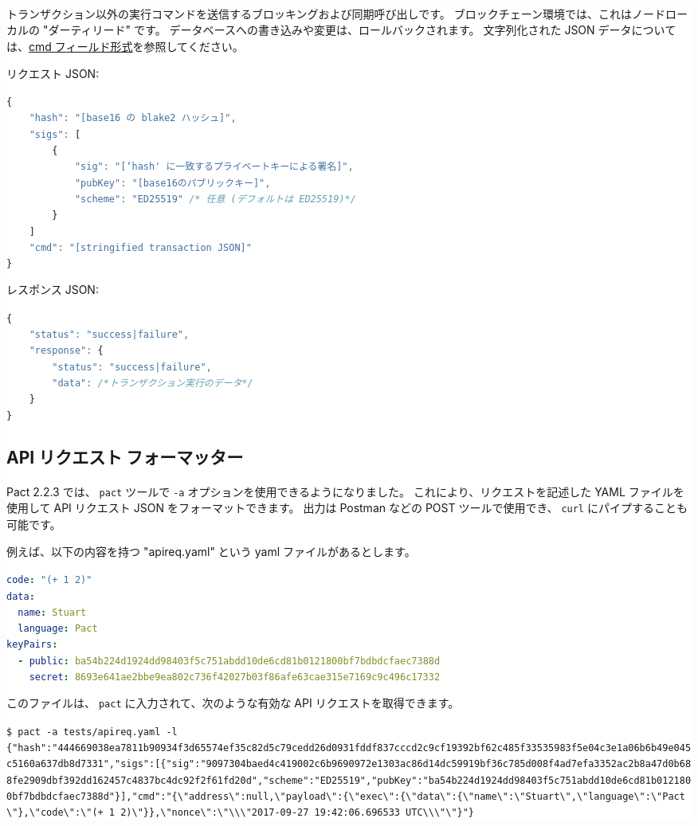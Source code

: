 トランザクション以外の実行コマンドを送信するブロッキングおよび同期呼び出しです。
ブロックチェーン環境では、これはノードローカルの "ダーティリード" です。
データベースへの書き込みや変更は、ロールバックされます。
文字列化された JSON データについては、[cmd フィールド形式](#cmd-field-and-payloads)を参照してください。

リクエスト JSON:

```js
{
    "hash": "[base16 の blake2 ハッシュ]",
    "sigs": [
        {
            "sig": "[‘hash' に一致するプライベートキーによる署名]",
            "pubKey": "[base16のパブリックキー]",
            "scheme": "ED25519" /* 任意 (デフォルトは ED25519)*/
        }
    ]
    "cmd": "[stringified transaction JSON]"
}
```

レスポンス JSON:

```js
{
    "status": "success|failure",
    "response": {
        "status": "success|failure",
        "data": /*トランザクション実行のデータ*/
    }
}
```

## API リクエスト フォーマッター

Pact 2.2.3 では、 `pact` ツールで `-a` オプションを使用できるようになりました。
これにより、リクエストを記述した YAML ファイルを使用して API リクエスト JSON をフォーマットできます。
出力は Postman などの POST ツールで使用でき、 `curl` にパイプすることも可能です。

例えば、以下の内容を持つ "apireq.yaml" という yaml ファイルがあるとします。

```yaml
code: "(+ 1 2)"
data:
  name: Stuart
  language: Pact
keyPairs:
  - public: ba54b224d1924dd98403f5c751abdd10de6cd81b0121800bf7bdbdcfaec7388d
    secret: 8693e641ae2bbe9ea802c736f42027b03f86afe63cae315e7169c9c496c17332
```

このファイルは、 `pact` に入力されて、次のような有効な API リクエストを取得できます。

```
$ pact -a tests/apireq.yaml -l
{"hash":"444669038ea7811b90934f3d65574ef35c82d5c79cedd26d0931fddf837cccd2c9cf19392bf62c485f33535983f5e04c3e1a06b6b49e045c5160a637db8d7331","sigs":[{"sig":"9097304baed4c419002c6b9690972e1303ac86d14dc59919bf36c785d008f4ad7efa3352ac2b8a47d0b688fe2909dbf392dd162457c4837bc4dc92f2f61fd20d","scheme":"ED25519","pubKey":"ba54b224d1924dd98403f5c751abdd10de6cd81b0121800bf7bdbdcfaec7388d"}],"cmd":"{\"address\":null,\"payload\":{\"exec\":{\"data\":{\"name\":\"Stuart\",\"language\":\"Pact\"},\"code\":\"(+ 1 2)\"}},\"nonce\":\"\\\"2017-09-27 19:42:06.696533 UTC\\\"\"}"}
```

